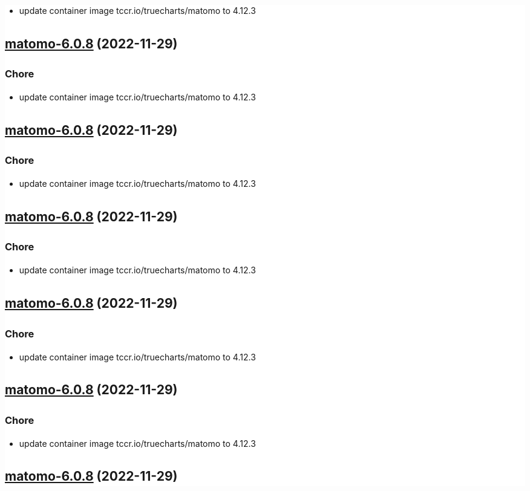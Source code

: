 - update container image tccr.io/truecharts/matomo to 4.12.3
  
  


## [matomo-6.0.8](https://github.com/truecharts/charts/compare/matomo-6.0.6...matomo-6.0.8) (2022-11-29)

### Chore

- update container image tccr.io/truecharts/matomo to 4.12.3
  
  


## [matomo-6.0.8](https://github.com/truecharts/charts/compare/matomo-6.0.6...matomo-6.0.8) (2022-11-29)

### Chore

- update container image tccr.io/truecharts/matomo to 4.12.3
  
  


## [matomo-6.0.8](https://github.com/truecharts/charts/compare/matomo-6.0.6...matomo-6.0.8) (2022-11-29)

### Chore

- update container image tccr.io/truecharts/matomo to 4.12.3
  
  


## [matomo-6.0.8](https://github.com/truecharts/charts/compare/matomo-6.0.6...matomo-6.0.8) (2022-11-29)

### Chore

- update container image tccr.io/truecharts/matomo to 4.12.3
  
  


## [matomo-6.0.8](https://github.com/truecharts/charts/compare/matomo-6.0.6...matomo-6.0.8) (2022-11-29)

### Chore

- update container image tccr.io/truecharts/matomo to 4.12.3
  
  


## [matomo-6.0.8](https://github.com/truecharts/charts/compare/matomo-6.0.6...matomo-6.0.8) (2022-11-29)
